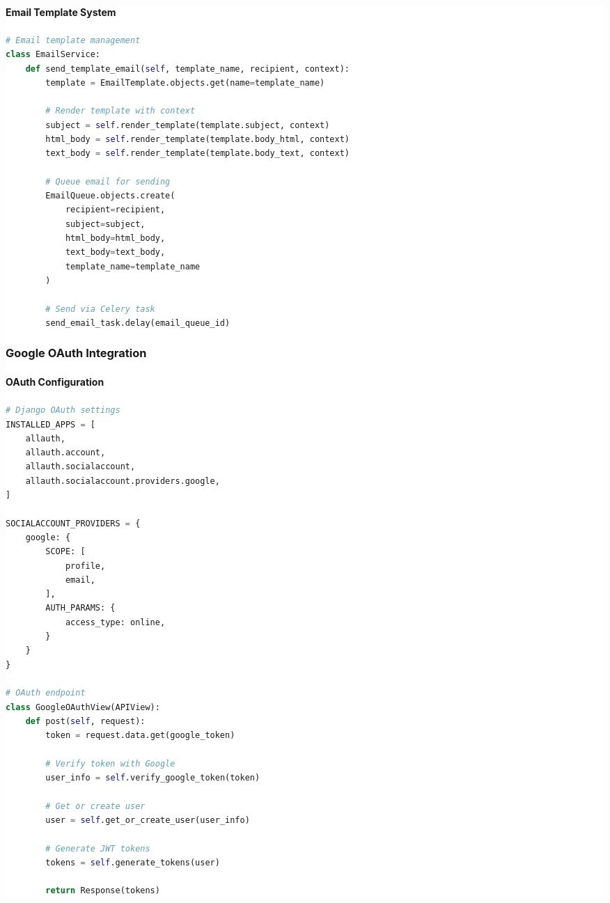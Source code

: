 #### Email Template System
```python
# Email template management
class EmailService:
    def send_template_email(self, template_name, recipient, context):
        template = EmailTemplate.objects.get(name=template_name)
        
        # Render template with context
        subject = self.render_template(template.subject, context)
        html_body = self.render_template(template.body_html, context)
        text_body = self.render_template(template.body_text, context)
        
        # Queue email for sending
        EmailQueue.objects.create(
            recipient=recipient,
            subject=subject,
            html_body=html_body,
            text_body=text_body,
            template_name=template_name
        )
        
        # Send via Celery task
        send_email_task.delay(email_queue_id)
```

### Google OAuth Integration

#### OAuth Configuration
```python
# Django OAuth settings
INSTALLED_APPS = [
    allauth,
    allauth.account,
    allauth.socialaccount,
    allauth.socialaccount.providers.google,
]

SOCIALACCOUNT_PROVIDERS = {
    google: {
        SCOPE: [
            profile,
            email,
        ],
        AUTH_PARAMS: {
            access_type: online,
        }
    }
}

# OAuth endpoint
class GoogleOAuthView(APIView):
    def post(self, request):
        token = request.data.get(google_token)
        
        # Verify token with Google
        user_info = self.verify_google_token(token)
        
        # Get or create user
        user = self.get_or_create_user(user_info)
        
        # Generate JWT tokens
        tokens = self.generate_tokens(user)
        
        return Response(tokens)
```